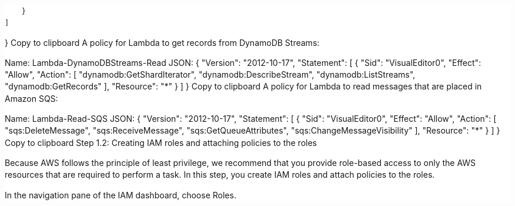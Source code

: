         }
    ]
 }
Copy to clipboard
A policy for Lambda to get records from DynamoDB Streams:

Name: Lambda-DynamoDBStreams-Read
JSON:
{
    "Version": "2012-10-17",
    "Statement": [
        {
            "Sid": "VisualEditor0",
            "Effect": "Allow",
            "Action": [
                "dynamodb:GetShardIterator",
                "dynamodb:DescribeStream",
                "dynamodb:ListStreams",
                "dynamodb:GetRecords"
            ],
            "Resource": "*"
        }
    ]
}
Copy to clipboard
A policy for Lambda to read messages that are placed in Amazon SQS:

Name: Lambda-Read-SQS
JSON:
{
    "Version": "2012-10-17",
    "Statement": [
        {
            "Sid": "VisualEditor0",
            "Effect": "Allow",
            "Action": [
                "sqs:DeleteMessage",
                "sqs:ReceiveMessage",
                "sqs:GetQueueAttributes",
                "sqs:ChangeMessageVisibility"
            ],
            "Resource": "*"
        }
    ]
}
Copy to clipboard
Step 1.2: Creating IAM roles and attaching policies to the roles

Because AWS follows the principle of least privilege, we recommend that you provide role-based access to only the AWS resources that are required to perform a task. In this step, you create IAM roles and attach policies to the roles.

In the navigation pane of the IAM dashboard, choose Roles.
